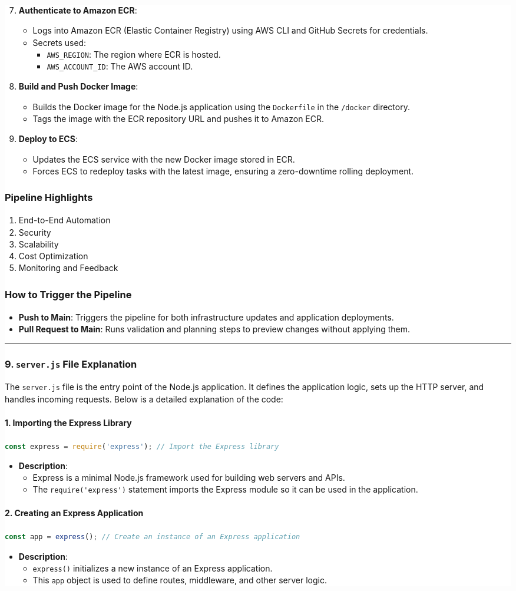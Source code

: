 7. **Authenticate to Amazon ECR**:
   - Logs into Amazon ECR (Elastic Container Registry) using AWS CLI and GitHub Secrets for credentials.
   - Secrets used:
     - `AWS_REGION`: The region where ECR is hosted.
     - `AWS_ACCOUNT_ID`: The AWS account ID.

8. **Build and Push Docker Image**:
   - Builds the Docker image for the Node.js application using the `Dockerfile` in the `/docker` directory.
   - Tags the image with the ECR repository URL and pushes it to Amazon ECR.

9. **Deploy to ECS**:
   - Updates the ECS service with the new Docker image stored in ECR.
   - Forces ECS to redeploy tasks with the latest image, ensuring a zero-downtime rolling deployment.


### **Pipeline Highlights**

1. End-to-End Automation
2. Security
3. Scalability
4. Cost Optimization
5. Monitoring and Feedback

### **How to Trigger the Pipeline**
- **Push to Main**: Triggers the pipeline for both infrastructure updates and application deployments.
- **Pull Request to Main**: Runs validation and planning steps to preview changes without applying them.

---

### **9. `server.js` File Explanation**

The `server.js` file is the entry point of the Node.js application. It defines the application logic, sets up the HTTP server, and handles incoming requests. Below is a detailed explanation of the code:

#### **1. Importing the Express Library**
```javascript
const express = require('express'); // Import the Express library
```
- **Description**:
  - Express is a minimal Node.js framework used for building web servers and APIs.
  - The `require('express')` statement imports the Express module so it can be used in the application.

#### **2. Creating an Express Application**
```javascript
const app = express(); // Create an instance of an Express application
```
- **Description**:
  - `express()` initializes a new instance of an Express application.
  - This `app` object is used to define routes, middleware, and other server logic.
